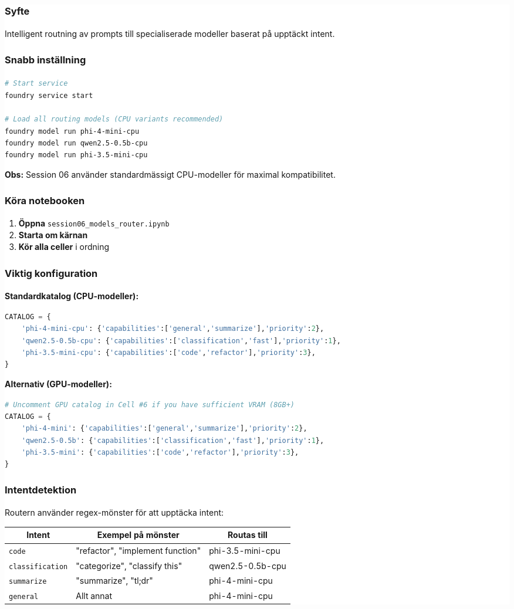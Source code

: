 ### Syfte
Intelligent routning av prompts till specialiserade modeller baserat på upptäckt intent.

### Snabb inställning

```bash
# Start service
foundry service start

# Load all routing models (CPU variants recommended)
foundry model run phi-4-mini-cpu
foundry model run qwen2.5-0.5b-cpu
foundry model run phi-3.5-mini-cpu
```

**Obs:** Session 06 använder standardmässigt CPU-modeller för maximal kompatibilitet.

### Köra notebooken

1. **Öppna** `session06_models_router.ipynb`
2. **Starta om kärnan**
3. **Kör alla celler** i ordning

### Viktig konfiguration

**Standardkatalog (CPU-modeller):**
```python
CATALOG = {
    'phi-4-mini-cpu': {'capabilities':['general','summarize'],'priority':2},
    'qwen2.5-0.5b-cpu': {'capabilities':['classification','fast'],'priority':1},
    'phi-3.5-mini-cpu': {'capabilities':['code','refactor'],'priority':3},
}
```

**Alternativ (GPU-modeller):**
```python
# Uncomment GPU catalog in Cell #6 if you have sufficient VRAM (8GB+)
CATALOG = {
    'phi-4-mini': {'capabilities':['general','summarize'],'priority':2},
    'qwen2.5-0.5b': {'capabilities':['classification','fast'],'priority':1},
    'phi-3.5-mini': {'capabilities':['code','refactor'],'priority':3},
}
```

### Intentdetektion

Routern använder regex-mönster för att upptäcka intent:

| Intent | Exempel på mönster | Routas till |
|--------|--------------------|-------------|
| `code` | "refactor", "implement function" | phi-3.5-mini-cpu |
| `classification` | "categorize", "classify this" | qwen2.5-0.5b-cpu |
| `summarize` | "summarize", "tl;dr" | phi-4-mini-cpu |
| `general` | Allt annat | phi-4-mini-cpu |
